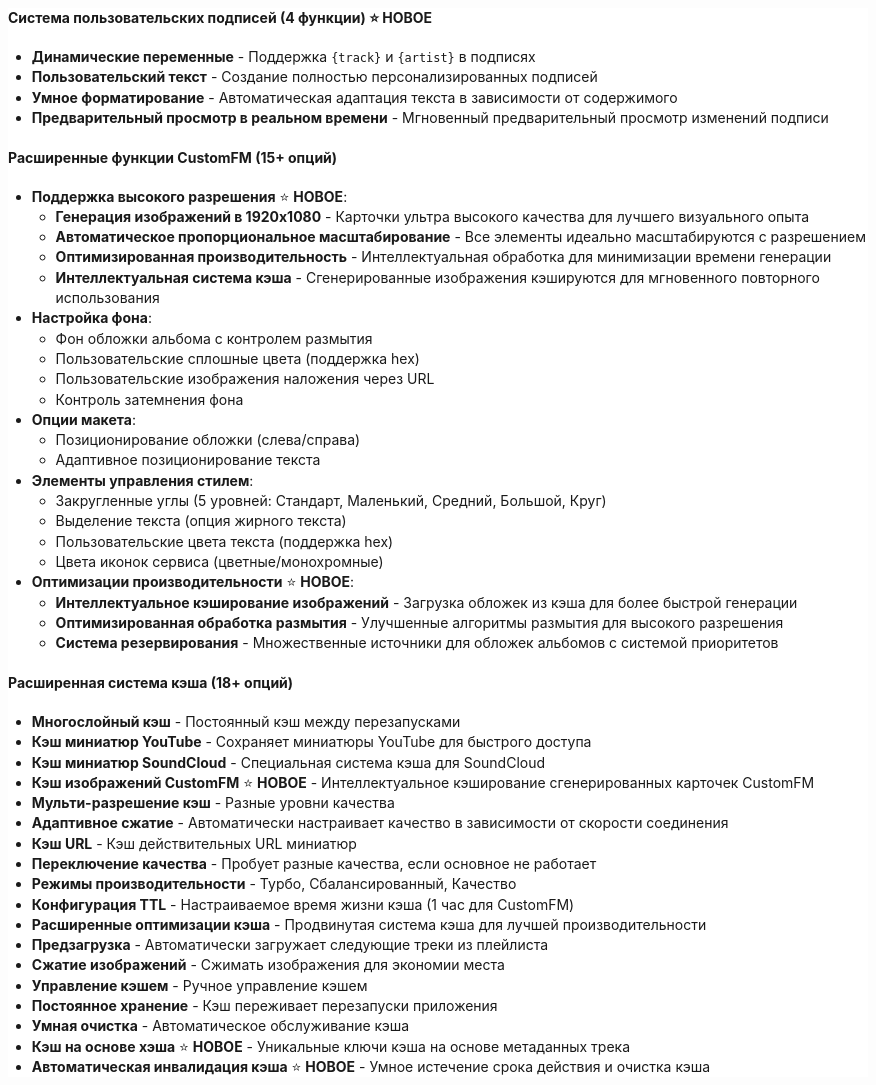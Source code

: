 #### **Система пользовательских подписей (4 функции)** ⭐ **НОВОЕ**
- **Динамические переменные** - Поддержка `{track}` и `{artist}` в подписях
- **Пользовательский текст** - Создание полностью персонализированных подписей
- **Умное форматирование** - Автоматическая адаптация текста в зависимости от содержимого
- **Предварительный просмотр в реальном времени** - Мгновенный предварительный просмотр изменений подписи

#### **Расширенные функции CustomFM (15+ опций)**
- **Поддержка высокого разрешения** ⭐ **НОВОЕ**:
  - **Генерация изображений в 1920x1080** - Карточки ультра высокого качества для лучшего визуального опыта
  - **Автоматическое пропорциональное масштабирование** - Все элементы идеально масштабируются с разрешением
  - **Оптимизированная производительность** - Интеллектуальная обработка для минимизации времени генерации
  - **Интеллектуальная система кэша** - Сгенерированные изображения кэшируются для мгновенного повторного использования
- **Настройка фона**:
  - Фон обложки альбома с контролем размытия
  - Пользовательские сплошные цвета (поддержка hex)
  - Пользовательские изображения наложения через URL
  - Контроль затемнения фона
- **Опции макета**:
  - Позиционирование обложки (слева/справа)
  - Адаптивное позиционирование текста
- **Элементы управления стилем**:
  - Закругленные углы (5 уровней: Стандарт, Маленький, Средний, Большой, Круг)
  - Выделение текста (опция жирного текста)
  - Пользовательские цвета текста (поддержка hex)
  - Цвета иконок сервиса (цветные/монохромные)
- **Оптимизации производительности** ⭐ **НОВОЕ**:
  - **Интеллектуальное кэширование изображений** - Загрузка обложек из кэша для более быстрой генерации
  - **Оптимизированная обработка размытия** - Улучшенные алгоритмы размытия для высокого разрешения
  - **Система резервирования** - Множественные источники для обложек альбомов с системой приоритетов

#### **Расширенная система кэша (18+ опций)**
- **Многослойный кэш** - Постоянный кэш между перезапусками
- **Кэш миниатюр YouTube** - Сохраняет миниатюры YouTube для быстрого доступа
- **Кэш миниатюр SoundCloud** - Специальная система кэша для SoundCloud
- **Кэш изображений CustomFM** ⭐ **НОВОЕ** - Интеллектуальное кэширование сгенерированных карточек CustomFM
- **Мульти-разрешение кэш** - Разные уровни качества
- **Адаптивное сжатие** - Автоматически настраивает качество в зависимости от скорости соединения
- **Кэш URL** - Кэш действительных URL миниатюр
- **Переключение качества** - Пробует разные качества, если основное не работает
- **Режимы производительности** - Турбо, Сбалансированный, Качество
- **Конфигурация TTL** - Настраиваемое время жизни кэша (1 час для CustomFM)
- **Расширенные оптимизации кэша** - Продвинутая система кэша для лучшей производительности
- **Предзагрузка** - Автоматически загружает следующие треки из плейлиста
- **Сжатие изображений** - Сжимать изображения для экономии места
- **Управление кэшем** - Ручное управление кэшем
- **Постоянное хранение** - Кэш переживает перезапуски приложения
- **Умная очистка** - Автоматическое обслуживание кэша
- **Кэш на основе хэша** ⭐ **НОВОЕ** - Уникальные ключи кэша на основе метаданных трека
- **Автоматическая инвалидация кэша** ⭐ **НОВОЕ** - Умное истечение срока действия и очистка кэша
